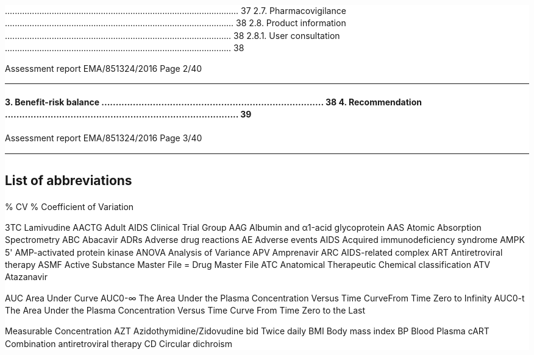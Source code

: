 ............................................................................................... 37 2.7. Pharmacovigilance ............................................................................................. 38 2.8. Product information ............................................................................................ 38 2.8.1. User consultation ............................................................................................ 38

Assessment report
EMA/851324/2016 Page 2/40


-----

#### **3. Benefit-risk balance .............................................................................. 38** **4. Recommendation .................................................................................. 39**

Assessment report
EMA/851324/2016 Page 3/40


-----

## **List of abbreviations**

% CV % Coefficient of Variation

3TC Lamivudine
AACTG Adult AIDS Clinical Trial Group
AAG Albumin and α1-acid glycoprotein
AAS Atomic Absorption Spectrometry
ABC Abacavir
ADRs Adverse drug reactions
AE Adverse events
AIDS Acquired immunodeficiency syndrome
AMPK 5' AMP-activated protein kinase
ANOVA Analysis of Variance
APV Amprenavir
ARC AIDS-related complex
ART Antiretroviral therapy
ASMF Active Substance Master File = Drug Master File
ATC Anatomical Therapeutic Chemical classification
ATV Atazanavir

AUC Area Under Curve
AUC0-∞ The Area Under the Plasma Concentration Versus Time CurveFrom Time Zero to Infinity
AUC0-t The Area Under the Plasma Concentration Versus Time Curve From Time Zero to the Last

Measurable Concentration
AZT Azidothymidine/Zidovudine
bid Twice daily
BMI Body mass index
BP Blood Plasma
cART Combination antiretroviral therapy
CD Circular dichroism
